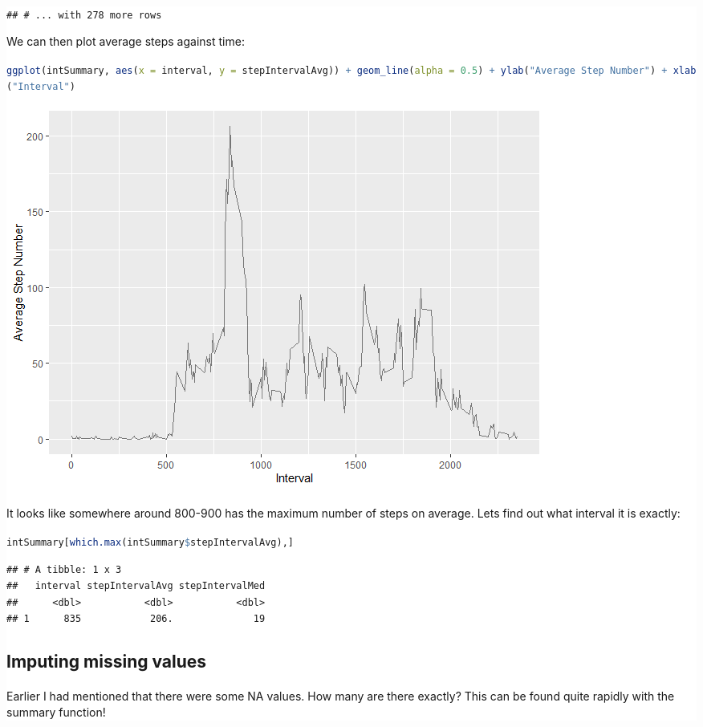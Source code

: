 ```
## # ... with 278 more rows
```
We can then plot average steps against time:

```r
ggplot(intSummary, aes(x = interval, y = stepIntervalAvg)) + geom_line(alpha = 0.5) + ylab("Average Step Number") + xlab("Interval")
```

![](PA1_template_files/figure-html/unnamed-chunk-9-1.png)

It looks like somewhere around 800-900 has the maximum number of steps on average. 
Lets find out what interval it is exactly:

```r
intSummary[which.max(intSummary$stepIntervalAvg),]
```

```
## # A tibble: 1 x 3
##   interval stepIntervalAvg stepIntervalMed
##      <dbl>           <dbl>           <dbl>
## 1      835            206.              19
```



## Imputing missing values

Earlier I had mentioned that there were some NA values. How many are there exactly?
This can be found quite rapidly with the summary function!
